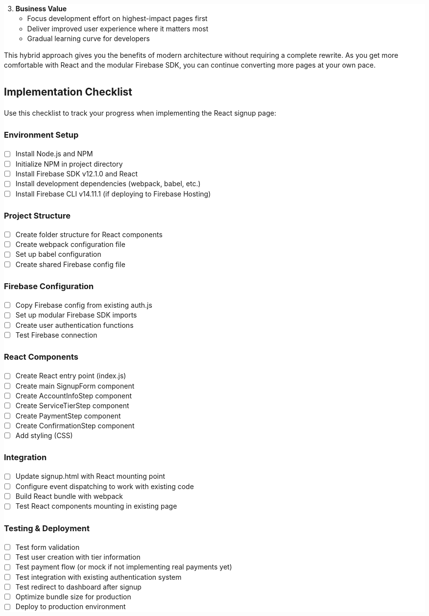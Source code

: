 3. **Business Value**
   - Focus development effort on highest-impact pages first
   - Deliver improved user experience where it matters most
   - Gradual learning curve for developers

This hybrid approach gives you the benefits of modern architecture without requiring a complete rewrite. As you get more comfortable with React and the modular Firebase SDK, you can continue converting more pages at your own pace.

## Implementation Checklist

Use this checklist to track your progress when implementing the React signup page:

### Environment Setup
- [ ] Install Node.js and NPM
- [ ] Initialize NPM in project directory
- [ ] Install Firebase SDK v12.1.0 and React
- [ ] Install development dependencies (webpack, babel, etc.)
- [ ] Install Firebase CLI v14.11.1 (if deploying to Firebase Hosting)

### Project Structure
- [ ] Create folder structure for React components
- [ ] Create webpack configuration file
- [ ] Set up babel configuration
- [ ] Create shared Firebase config file

### Firebase Configuration
- [ ] Copy Firebase config from existing auth.js
- [ ] Set up modular Firebase SDK imports
- [ ] Create user authentication functions
- [ ] Test Firebase connection

### React Components
- [ ] Create React entry point (index.js)
- [ ] Create main SignupForm component
- [ ] Create AccountInfoStep component
- [ ] Create ServiceTierStep component
- [ ] Create PaymentStep component
- [ ] Create ConfirmationStep component
- [ ] Add styling (CSS)

### Integration
- [ ] Update signup.html with React mounting point
- [ ] Configure event dispatching to work with existing code
- [ ] Build React bundle with webpack
- [ ] Test React components mounting in existing page

### Testing & Deployment
- [ ] Test form validation
- [ ] Test user creation with tier information
- [ ] Test payment flow (or mock if not implementing real payments yet)
- [ ] Test integration with existing authentication system
- [ ] Test redirect to dashboard after signup
- [ ] Optimize bundle size for production
- [ ] Deploy to production environment
